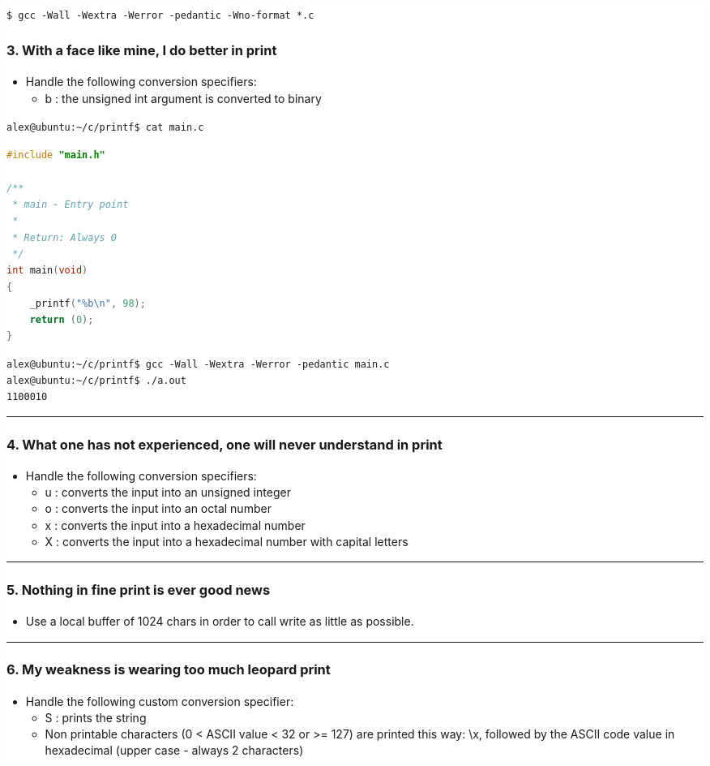 ```$ gcc -Wall -Wextra -Werror -pedantic -Wno-format *.c```

### 3. With a face like mine, I do better in print

- Handle the following conversion specifiers:
  - b : the unsigned int argument is converted to binary

```
alex@ubuntu:~/c/printf$ cat main.c
```

```c
#include "main.h"

/**
 * main - Entry point
 *
 * Return: Always 0
 */
int main(void)
{
    _printf("%b\n", 98);
    return (0);
}
```

```
alex@ubuntu:~/c/printf$ gcc -Wall -Wextra -Werror -pedantic main.c
alex@ubuntu:~/c/printf$ ./a.out
1100010
```

---

### 4. What one has not experienced, one will never understand in print

- Handle the following conversion specifiers:
  - u : converts the input into an unsigned integer
  - o : converts the input into an octal number
  - x : converts the input into a hexadecimal number
  - X : converts the input into a hexadecimal number with capital letters

---

### 5. Nothing in fine print is ever good news

- Use a local buffer of 1024 chars in order to call write as little as possible.

---

### 6. My weakness is wearing too much leopard print

- Handle the following custom conversion specifier:
  - S : prints the string
  - Non printable characters (0 < ASCII value < 32 or >= 127) are printed this way: \x, followed by the ASCII code value in hexadecimal (upper case - always 2 characters)
